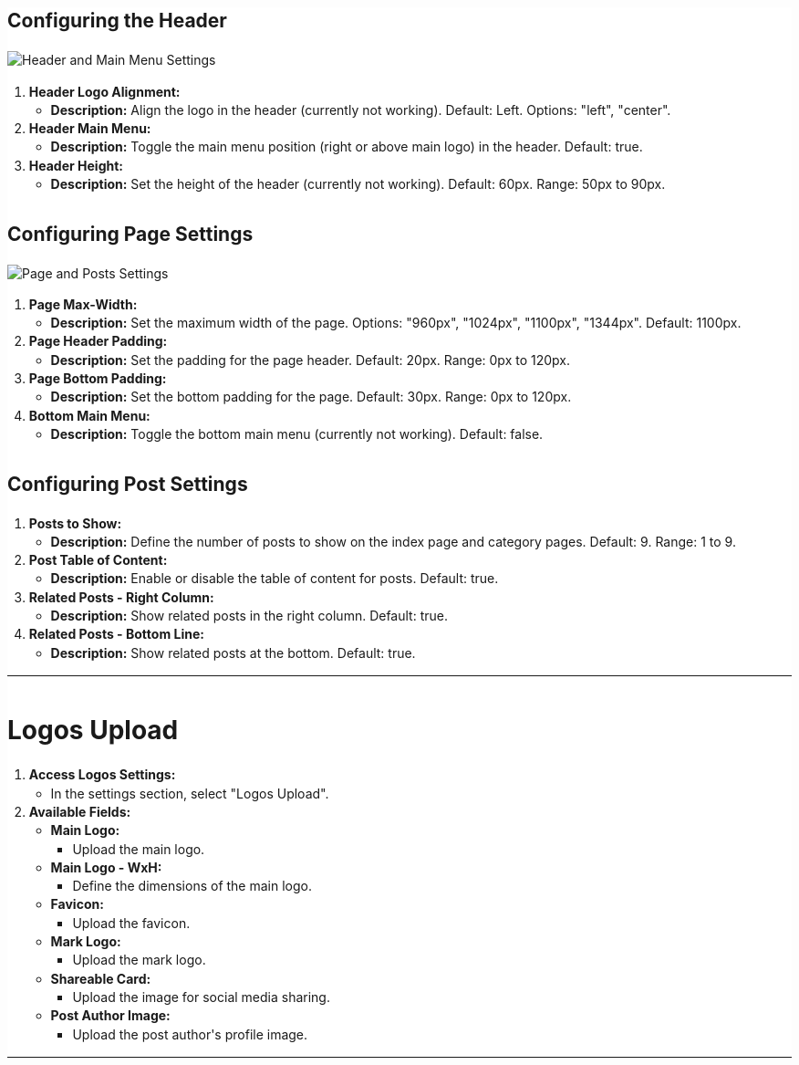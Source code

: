 ## Configuring the Header

![Header and Main Menu Settings](https://boilerplate-times.netlify.app/brandimages/theme-1.png)

1. **Header Logo Alignment:**
   - **Description:** Align the logo in the header (currently not working). Default: Left. Options: "left", "center".
1. **Header Main Menu:**
   - **Description:** Toggle the main menu position (right or above main logo) in the header. Default: true.
1. **Header Height:**
   - **Description:** Set the height of the header (currently not working). Default: 60px. Range: 50px to 90px.

## Configuring Page Settings

![Page and Posts Settings](https://boilerplate-times.netlify.app/brandimages/theme-2.png)

1. **Page Max-Width:**
   - **Description:** Set the maximum width of the page. Options: "960px", "1024px", "1100px", "1344px". Default: 1100px.
2. **Page Header Padding:**
   - **Description:** Set the padding for the page header. Default: 20px. Range: 0px to 120px.
3. **Page Bottom Padding:**
   - **Description:** Set the bottom padding for the page. Default: 30px. Range: 0px to 120px.
4. **Bottom Main Menu:**
   - **Description:** Toggle the bottom main menu (currently not working). Default: false.

## Configuring Post Settings

1. **Posts to Show:**
   - **Description:** Define the number of posts to show on the index page and category pages. Default: 9. Range: 1 to 9.
2. **Post Table of Content:**
   - **Description:** Enable or disable the table of content for posts. Default: true.
3. **Related Posts - Right Column:**
   - **Description:** Show related posts in the right column. Default: true.
4. **Related Posts - Bottom Line:**
   - **Description:** Show related posts at the bottom. Default: true.

---

# Logos Upload

1. **Access Logos Settings:**
   - In the settings section, select "Logos Upload".
2. **Available Fields:**
   - **Main Logo:**
     - Upload the main logo.
   - **Main Logo - WxH:**
     - Define the dimensions of the main logo.
   - **Favicon:**
     - Upload the favicon.
   - **Mark Logo:**
     - Upload the mark logo.
   - **Shareable Card:**
     - Upload the image for social media sharing.
   - **Post Author Image:**
     - Upload the post author's profile image.

---
